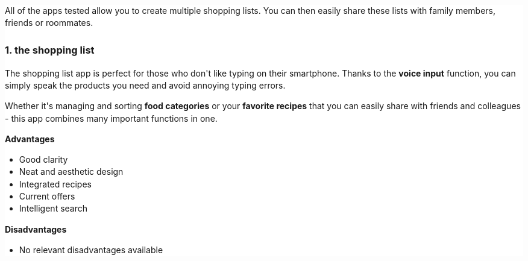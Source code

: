All of the apps tested allow you to create multiple shopping lists. You can then easily share these lists with family members, friends or roommates.

### 1\. the shopping list

The shopping list app is perfect for those who don't like typing on their smartphone. Thanks to the **voice input** function, you can simply speak the products you need and avoid annoying typing errors.

Whether it's managing and sorting **food categories** or your **favorite recipes** that you can easily share with friends and colleagues - this app combines many important functions in one.

**Advantages**

- Good clarity
- Neat and aesthetic design
- Integrated recipes
- Current offers
- Intelligent search

**Disadvantages**

- No relevant disadvantages available
